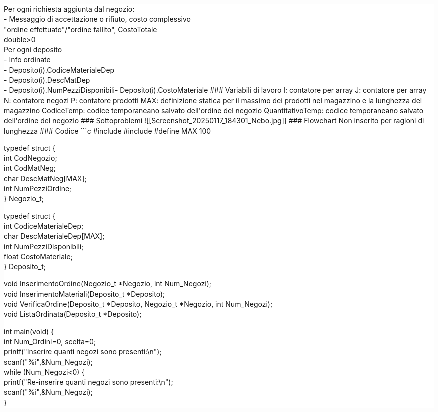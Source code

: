 <tbody>
  <tr>
    <td>Per ogni richiesta aggiunta dal negozio:<br>- Messaggio di accettazione o rifiuto, costo complessivo</td>
    <td><br>"ordine effettuato"/"ordine fallito", CostoTotale<br></td>
    <td>double&gt;0<br></td>
  </tr>
  <tr>
    <td>Per ogni deposito<br> - Info ordinate <br></td>
    <td>- Deposito(i).CodiceMaterialeDep<br>- Deposito(i).DescMatDep<br>- Deposito(i).NumPezziDisponibili- Deposito(i).CostoMateriale</td>
    <td></td>
  </tr>
</tbody>
</table>
### Variabili di lavoro
I: contatore per array
J: contatore per array
N: contatore negozi
P: contatore prodotti
MAX: definizione statica per il massimo dei prodotti nel magazzino e la lunghezza del magazzino
CodiceTemp: codice temporaneano salvato dell'ordine del negozio
QuantitativoTemp: codice temporaneano salvato dell'ordine del negozio
### Sottoproblemi
![[Screenshot_20250117_184301_Nebo.jpg]]
### Flowchart
Non inserito per ragioni di lunghezza
### Codice
```c
#include <stdio.h>
#include <string.h>
#define MAX 100  
  
typedef struct {  
    int CodNegozio;  
    int CodMatNeg;  
    char DescMatNeg[MAX];  
    int NumPezziOrdine;  
} Negozio_t;  
  
typedef struct {  
    int CodiceMaterialeDep;  
    char DescMaterialeDep[MAX];  
    int NumPezziDisponibili;  
    float CostoMateriale;  
} Deposito_t;  
  
void InserimentoOrdine(Negozio_t *Negozio, int Num_Negozi);  
void InserimentoMateriali(Deposito_t *Deposito);  
void VerificaOrdine(Deposito_t *Deposito, Negozio_t *Negozio, int Num_Negozi);  
void ListaOrdinata(Deposito_t *Deposito);  
  
int main(void) {  
    int Num_Ordini=0, scelta=0;  
    printf("Inserire quanti negozi sono presenti:\n");  
    scanf("%i",&Num_Negozi);  
    while (Num_Negozi<0) {  
        printf("Re-inserire quanti negozi sono presenti:\n");  
        scanf("%i",&Num_Negozi);  
    }  
```